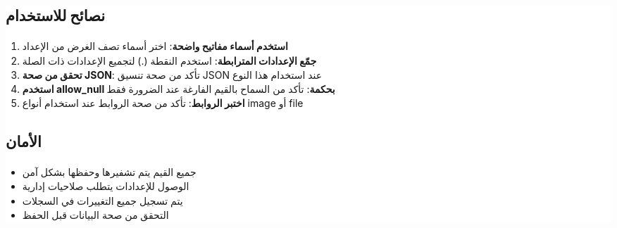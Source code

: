 ## نصائح للاستخدام

1. **استخدم أسماء مفاتيح واضحة**: اختر أسماء تصف الغرض من الإعداد
2. **جمّع الإعدادات المترابطة**: استخدم النقطة (.) لتجميع الإعدادات ذات الصلة
3. **تحقق من صحة JSON**: تأكد من صحة تنسيق JSON عند استخدام هذا النوع
4. **استخدم allow_null بحكمة**: تأكد من السماح بالقيم الفارغة عند الضرورة فقط
5. **اختبر الروابط**: تأكد من صحة الروابط عند استخدام أنواع image أو file

## الأمان

- جميع القيم يتم تشفيرها وحفظها بشكل آمن
- الوصول للإعدادات يتطلب صلاحيات إدارية
- يتم تسجيل جميع التغييرات في السجلات
- التحقق من صحة البيانات قبل الحفظ
